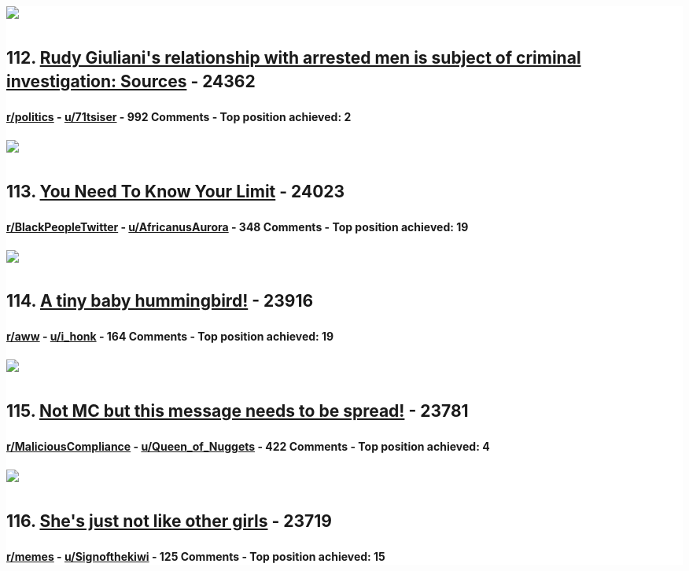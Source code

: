 <a href="https://i.redd.it/bzugk4apkyr31.png"><img src="https://b.thumbs.redditmedia.com/kZqSrjYsZcgMyENHtlrzrytIitoR12gkAQ_odOZp7tw.jpg"></img></a>

## 112. [Rudy Giuliani's relationship with arrested men is subject of criminal investigation: Sources](http://reddit.com/r/politics/comments/dghkp9/rudy_giulianis_relationship_with_arrested_men_is/) - 24362
#### [r/politics](http://reddit.com/r/politics) - [u/71tsiser](http://reddit.com/u/71tsiser) - 992 Comments - Top position achieved: 2

<a href="https://abcnews.go.com/Politics/rudy-giulianis-relationship-arrested-men-subject-criminal-investigation/story?id=66212654&amp;cid=social_twitter_abcnp"><img src="https://a.thumbs.redditmedia.com/ppWFjeimuB0Q481-FSVN9eb2q7Sw_jfXA8lBkgOHXq0.jpg"></img></a>

## 113. [You Need To Know Your Limit](http://reddit.com/r/BlackPeopleTwitter/comments/dgftdp/you_need_to_know_your_limit/) - 24023
#### [r/BlackPeopleTwitter](http://reddit.com/r/BlackPeopleTwitter) - [u/AfricanusAurora](http://reddit.com/u/AfricanusAurora) - 348 Comments - Top position achieved: 19

<a href="https://i.redd.it/qzkn3vyg7xr31.jpg"><img src="https://b.thumbs.redditmedia.com/afpIBiSwPCltop-YQPixWm9-lc5YUj9rYK5HoN_vw3g.jpg"></img></a>

## 114. [A tiny baby hummingbird!](http://reddit.com/r/aww/comments/dgcwol/a_tiny_baby_hummingbird/) - 23916
#### [r/aww](http://reddit.com/r/aww) - [u/i_honk](http://reddit.com/u/i_honk) - 164 Comments - Top position achieved: 19

<a href="https://i.redd.it/swv8q2q9xvr31.jpg"><img src="https://b.thumbs.redditmedia.com/L4EH0AP9eXq2QKfOTbnwTT2Q4KhxtpYSJcNcrXHgSRo.jpg"></img></a>

## 115. [Not MC but this message needs to be spread!](http://reddit.com/r/MaliciousCompliance/comments/dgbom8/not_mc_but_this_message_needs_to_be_spread/) - 23781
#### [r/MaliciousCompliance](http://reddit.com/r/MaliciousCompliance) - [u/Queen_of_Nuggets](http://reddit.com/u/Queen_of_Nuggets) - 422 Comments - Top position achieved: 4

<a href="https://i.redd.it/d7obhf4nepr31.jpg"><img src="image"></img></a>

## 116. [She's just not like other girls](http://reddit.com/r/memes/comments/dgo56u/shes_just_not_like_other_girls/) - 23719
#### [r/memes](http://reddit.com/r/memes) - [u/Signofthekiwi](http://reddit.com/u/Signofthekiwi) - 125 Comments - Top position achieved: 15
